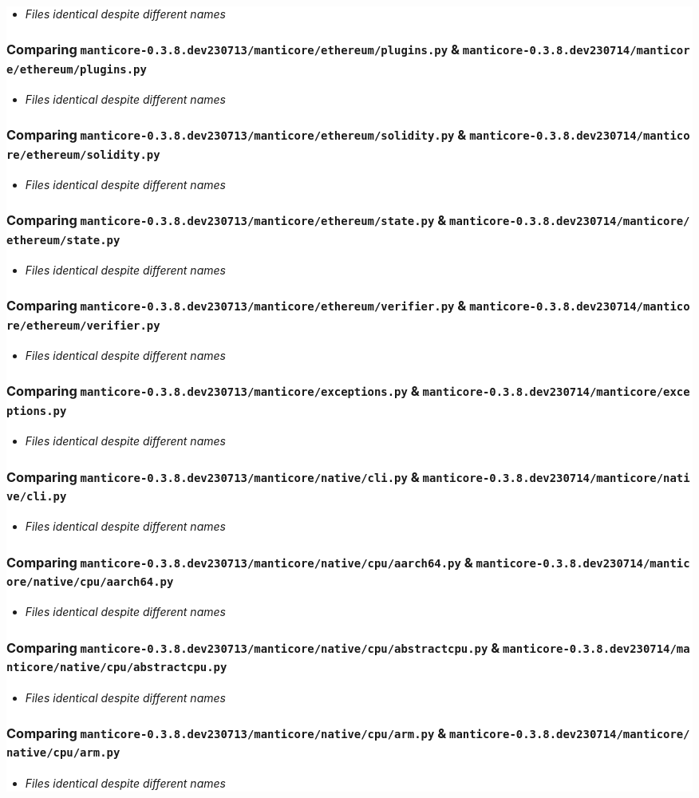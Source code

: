  * *Files identical despite different names*

### Comparing `manticore-0.3.8.dev230713/manticore/ethereum/plugins.py` & `manticore-0.3.8.dev230714/manticore/ethereum/plugins.py`

 * *Files identical despite different names*

### Comparing `manticore-0.3.8.dev230713/manticore/ethereum/solidity.py` & `manticore-0.3.8.dev230714/manticore/ethereum/solidity.py`

 * *Files identical despite different names*

### Comparing `manticore-0.3.8.dev230713/manticore/ethereum/state.py` & `manticore-0.3.8.dev230714/manticore/ethereum/state.py`

 * *Files identical despite different names*

### Comparing `manticore-0.3.8.dev230713/manticore/ethereum/verifier.py` & `manticore-0.3.8.dev230714/manticore/ethereum/verifier.py`

 * *Files identical despite different names*

### Comparing `manticore-0.3.8.dev230713/manticore/exceptions.py` & `manticore-0.3.8.dev230714/manticore/exceptions.py`

 * *Files identical despite different names*

### Comparing `manticore-0.3.8.dev230713/manticore/native/cli.py` & `manticore-0.3.8.dev230714/manticore/native/cli.py`

 * *Files identical despite different names*

### Comparing `manticore-0.3.8.dev230713/manticore/native/cpu/aarch64.py` & `manticore-0.3.8.dev230714/manticore/native/cpu/aarch64.py`

 * *Files identical despite different names*

### Comparing `manticore-0.3.8.dev230713/manticore/native/cpu/abstractcpu.py` & `manticore-0.3.8.dev230714/manticore/native/cpu/abstractcpu.py`

 * *Files identical despite different names*

### Comparing `manticore-0.3.8.dev230713/manticore/native/cpu/arm.py` & `manticore-0.3.8.dev230714/manticore/native/cpu/arm.py`

 * *Files identical despite different names*
